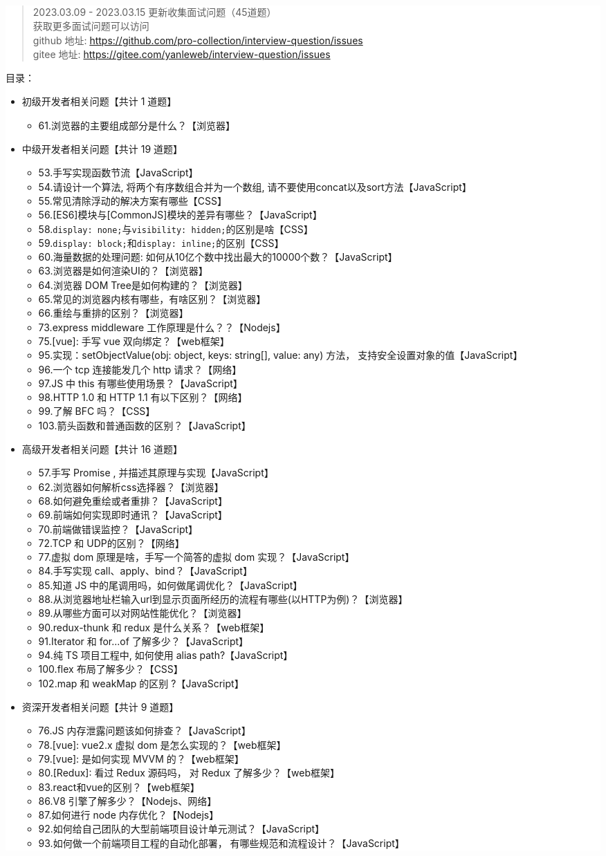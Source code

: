 > 2023.03.09 - 2023.03.15 更新收集面试问题（45道题）        
获取更多面试问题可以访问        
github 地址: https://github.com/pro-collection/interview-question/issues        
gitee 地址: https://gitee.com/yanleweb/interview-question/issues        



目录：
- 初级开发者相关问题【共计 1 道题】
  - 61.浏览器的主要组成部分是什么？【浏览器】


- 中级开发者相关问题【共计 19 道题】
  - 53.手写实现函数节流【JavaScript】
  - 54.请设计一个算法, 将两个有序数组合并为一个数组, 请不要使用concat以及sort方法【JavaScript】
  - 55.常见清除浮动的解决方案有哪些【CSS】
  - 56.[ES6]模块与[CommonJS]模块的差异有哪些？【JavaScript】
  - 58.`display: none;`与`visibility: hidden;`的区别是啥【CSS】
  - 59.`display: block;`和`display: inline;`的区别【CSS】
  - 60.海量数据的处理问题: 如何从10亿个数中找出最大的10000个数？【JavaScript】
  - 63.浏览器是如何渲染UI的？【浏览器】
  - 64.浏览器 DOM Tree是如何构建的？【浏览器】
  - 65.常见的浏览器内核有哪些，有啥区别？【浏览器】
  - 66.重绘与重排的区别？【浏览器】
  - 73.express middleware 工作原理是什么？？【Nodejs】
  - 75.[vue]: 手写 vue 双向绑定？【web框架】
  - 95.实现：setObjectValue(obj: object, keys: string[], value: any) 方法， 支持安全设置对象的值【JavaScript】
  - 96.一个 tcp 连接能发几个 http 请求？【网络】
  - 97.JS 中 this 有哪些使用场景？【JavaScript】
  - 98.HTTP 1.0 和 HTTP 1.1 有以下区别？【网络】
  - 99.了解 BFC 吗？【CSS】
  - 103.箭头函数和普通函数的区别？【JavaScript】


- 高级开发者相关问题【共计 16 道题】
  - 57.手写 Promise , 并描述其原理与实现【JavaScript】
  - 62.浏览器如何解析css选择器？【浏览器】
  - 68.如何避免重绘或者重排？【JavaScript】
  - 69.前端如何实现即时通讯？【JavaScript】
  - 70.前端做错误监控？【JavaScript】
  - 72.TCP 和 UDP的区别？【网络】
  - 77.虚拟 dom 原理是啥，手写一个简答的虚拟 dom 实现？【JavaScript】
  - 84.手写实现 call、apply、bind？【JavaScript】
  - 85.知道 JS 中的尾调用吗，如何做尾调优化？【JavaScript】
  - 88.从浏览器地址栏输入url到显示页面所经历的流程有哪些(以HTTP为例)？【浏览器】
  - 89.从哪些方面可以对网站性能优化？【浏览器】
  - 90.redux-thunk 和 redux 是什么关系？【web框架】
  - 91.Iterator 和 for...of 了解多少？【JavaScript】
  - 94.纯 TS 项目工程中, 如何使用 alias path?【JavaScript】
  - 100.flex 布局了解多少？【CSS】
  - 102.map 和 weakMap 的区别 ?【JavaScript】


- 资深开发者相关问题【共计 9 道题】
  - 76.JS 内存泄露问题该如何排查？【JavaScript】
  - 78.[vue]: vue2.x 虚拟 dom 是怎么实现的？【web框架】
  - 79.[vue]: 是如何实现 MVVM 的？【web框架】
  - 80.[Redux]: 看过 Redux 源码吗， 对 Redux 了解多少？【web框架】
  - 83.react和vue的区别？【web框架】
  - 86.V8 引擎了解多少？【Nodejs、网络】
  - 87.如何进行 node 内存优化？【Nodejs】
  - 92.如何给自己团队的大型前端项目设计单元测试？【JavaScript】
  - 93.如何做一个前端项目工程的自动化部署， 有哪些规范和流程设计？【JavaScript】

